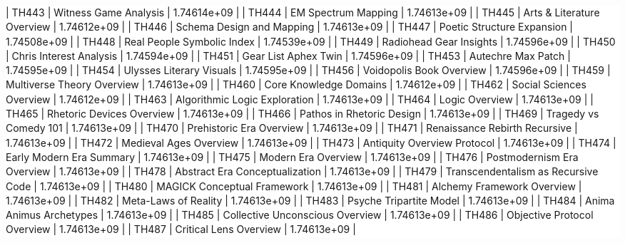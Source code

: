 | TH443       | Witness Game Analysis                      | 1.74614e+09 |
| TH444       | EM Spectrum Mapping                        | 1.74613e+09 |
| TH445       | Arts & Literature Overview                 | 1.74612e+09 |
| TH446       | Schema Design and Mapping                  | 1.74613e+09 |
| TH447       | Poetic Structure Expansion                 | 1.74508e+09 |
| TH448       | Real People Symbolic Index                 | 1.74539e+09 |
| TH449       | Radiohead Gear Insights                    | 1.74596e+09 |
| TH450       | Chris Interest Analysis                    | 1.74594e+09 |
| TH451       | Gear List Aphex Twin                       | 1.74596e+09 |
| TH453       | Autechre Max Patch                         | 1.74595e+09 |
| TH454       | Ulysses Literary Visuals                   | 1.74595e+09 |
| TH456       | Voidopolis Book Overview                   | 1.74596e+09 |
| TH459       | Multiverse Theory Overview                 | 1.74613e+09 |
| TH460       | Core Knowledge Domains                     | 1.74612e+09 |
| TH462       | Social Sciences Overview                   | 1.74612e+09 |
| TH463       | Algorithmic Logic Exploration              | 1.74613e+09 |
| TH464       | Logic Overview                             | 1.74613e+09 |
| TH465       | Rhetoric Devices Overview                  | 1.74613e+09 |
| TH466       | Pathos in Rhetoric Design                  | 1.74613e+09 |
| TH469       | Tragedy vs Comedy 101                      | 1.74613e+09 |
| TH470       | Prehistoric Era Overview                   | 1.74613e+09 |
| TH471       | Renaissance Rebirth Recursive              | 1.74613e+09 |
| TH472       | Medieval Ages Overview                     | 1.74613e+09 |
| TH473       | Antiquity Overview Protocol                | 1.74613e+09 |
| TH474       | Early Modern Era Summary                   | 1.74613e+09 |
| TH475       | Modern Era Overview                        | 1.74613e+09 |
| TH476       | Postmodernism Era Overview                 | 1.74613e+09 |
| TH478       | Abstract Era Conceptualization             | 1.74613e+09 |
| TH479       | Transcendentalism as Recursive Code        | 1.74613e+09 |
| TH480       | MAGICK Conceptual Framework                | 1.74613e+09 |
| TH481       | Alchemy Framework Overview                 | 1.74613e+09 |
| TH482       | Meta-Laws of Reality                       | 1.74613e+09 |
| TH483       | Psyche Tripartite Model                    | 1.74613e+09 |
| TH484       | Anima Animus Archetypes                    | 1.74613e+09 |
| TH485       | Collective Unconscious Overview            | 1.74613e+09 |
| TH486       | Objective Protocol Overview                | 1.74613e+09 |
| TH487       | Critical Lens Overview                     | 1.74613e+09 |